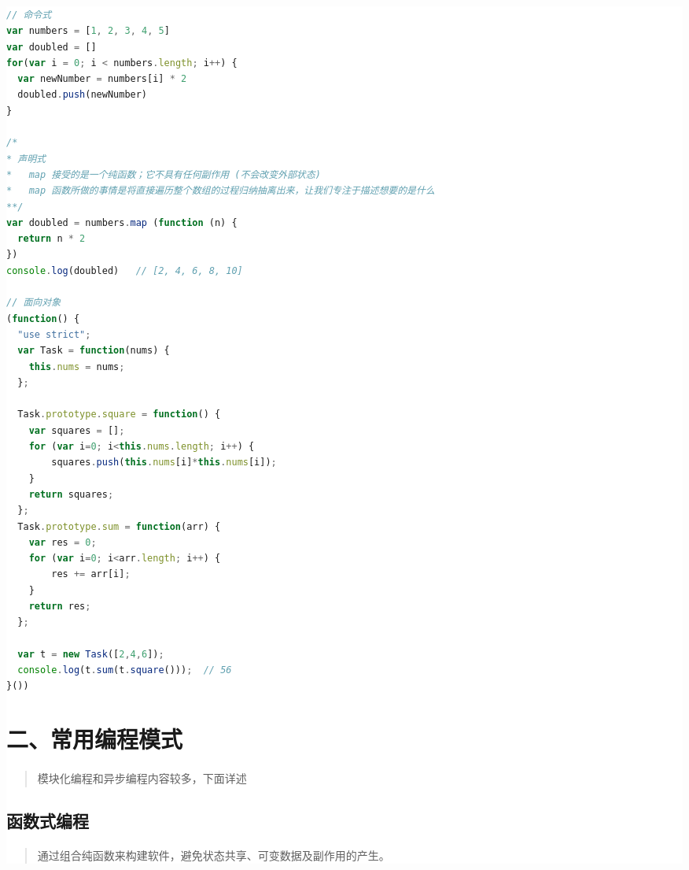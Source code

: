 
  ```js
  // 命令式
  var numbers = [1, 2, 3, 4, 5]
  var doubled = []
  for(var i = 0; i < numbers.length; i++) {
    var newNumber = numbers[i] * 2
    doubled.push(newNumber)
  }

  /*
  * 声明式
  *   map 接受的是一个纯函数；它不具有任何副作用 (不会改变外部状态)
  *   map 函数所做的事情是将直接遍历整个数组的过程归纳抽离出来，让我们专注于描述想要的是什么
  **/
  var doubled = numbers.map (function (n) {
    return n * 2
  })
  console.log(doubled)   // [2, 4, 6, 8, 10]

  // 面向对象
  (function() {
    "use strict";
    var Task = function(nums) {
      this.nums = nums;
    };
  
    Task.prototype.square = function() {
      var squares = [];
      for (var i=0; i<this.nums.length; i++) {
          squares.push(this.nums[i]*this.nums[i]);
      }
      return squares;
    };
    Task.prototype.sum = function(arr) {
      var res = 0;
      for (var i=0; i<arr.length; i++) {
          res += arr[i];
      }
      return res;
    };
  
    var t = new Task([2,4,6]);
    console.log(t.sum(t.square()));  // 56
  }())
  ```


# 二、常用编程模式
> 模块化编程和异步编程内容较多，下面详述

## 函数式编程
> 通过组合纯函数来构建软件，避免状态共享、可变数据及副作用的产生。
